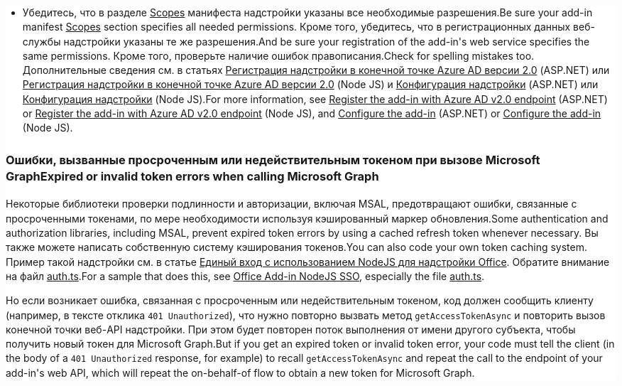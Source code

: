 - <span data-ttu-id="53f4e-221">Убедитесь, что в разделе [Scopes](https://docs.microsoft.com/office/dev/add-ins/reference/manifest/scopes?view=office-js) манифеста надстройки указаны все необходимые разрешения.</span><span class="sxs-lookup"><span data-stu-id="53f4e-221">Be sure your add-in manifest [Scopes](https://docs.microsoft.com/office/dev/add-ins/reference/manifest/scopes?view=office-js)  section specifies all needed permissions.</span></span> <span data-ttu-id="53f4e-222">Кроме того, убедитесь, что в регистрационных данных веб-службы надстройки указаны те же разрешения.</span><span class="sxs-lookup"><span data-stu-id="53f4e-222">And be sure your registration of the add-in's web service specifies the same permissions.</span></span> <span data-ttu-id="53f4e-223">Кроме того, проверьте наличие ошибок правописания.</span><span class="sxs-lookup"><span data-stu-id="53f4e-223">Check for spelling mistakes too.</span></span> <span data-ttu-id="53f4e-224">Дополнительные сведения см. в статьях [Регистрация надстройки в конечной точке Azure AD версии 2.0](create-sso-office-add-ins-aspnet.md#register-the-add-in-with-azure-ad-v20-endpoint) (ASP.NET) или [Регистрация надстройки в конечной точке Azure AD версии 2.0](create-sso-office-add-ins-nodejs.md#register-the-add-in-with-azure-ad-v20-endpoint) (Node JS) и [Конфигурация надстройки](create-sso-office-add-ins-aspnet.md#configure-the-add-in) (ASP.NET) или [Конфигурация надстройки](create-sso-office-add-ins-nodejs.md#configure-the-add-in) (Node JS).</span><span class="sxs-lookup"><span data-stu-id="53f4e-224">For more information, see [Register the add-in with Azure AD v2.0 endpoint](create-sso-office-add-ins-aspnet.md#register-the-add-in-with-azure-ad-v20-endpoint) (ASP.NET) or [Register the add-in with Azure AD v2.0 endpoint](create-sso-office-add-ins-nodejs.md#register-the-add-in-with-azure-ad-v20-endpoint) (Node JS), and [Configure the add-in](create-sso-office-add-ins-aspnet.md#configure-the-add-in) (ASP.NET) or [Configure the add-in](create-sso-office-add-ins-nodejs.md#configure-the-add-in) (Node JS).</span></span>

### <a name="expired-or-invalid-token-errors-when-calling-microsoft-graph"></a><span data-ttu-id="53f4e-225">Ошибки, вызванные просроченным или недействительным токеном при вызове Microsoft Graph</span><span class="sxs-lookup"><span data-stu-id="53f4e-225">Expired or invalid token errors when calling Microsoft Graph</span></span>

<span data-ttu-id="53f4e-226">Некоторые библиотеки проверки подлинности и авторизации, включая MSAL, предотвращают ошибки, связанные с просроченными токенами, по мере необходимости используя кэшированный маркер обновления.</span><span class="sxs-lookup"><span data-stu-id="53f4e-226">Some authentication and authorization libraries, including MSAL, prevent expired token errors by using a cached refresh token whenever necessary.</span></span> <span data-ttu-id="53f4e-227">Вы также можете написать собственную систему кэширования токенов.</span><span class="sxs-lookup"><span data-stu-id="53f4e-227">You can also code your own token caching system.</span></span> <span data-ttu-id="53f4e-228">Пример такой надстройки см. в статье [Единый вход с использованием NodeJS для надстройки Office](https://github.com/OfficeDev/Office-Add-in-NodeJS-SSO). Обратите внимание на файл [auth.ts](https://github.com/OfficeDev/Office-Add-in-NodeJS-SSO/blob/master/Completed/src/auth.ts).</span><span class="sxs-lookup"><span data-stu-id="53f4e-228">For a sample that does this, see [Office Add-in NodeJS SSO](https://github.com/OfficeDev/Office-Add-in-NodeJS-SSO), especially the file [auth.ts](https://github.com/OfficeDev/Office-Add-in-NodeJS-SSO/blob/master/Completed/src/auth.ts).</span></span>

<span data-ttu-id="53f4e-229">Но если возникает ошибка, связанная с просроченным или недействительным токеном, код должен сообщить клиенту (например, в тексте отклика `401 Unauthorized`), что нужно повторно вызвать метод `getAccessTokenAsync` и повторить вызов конечной точки веб-API надстройки. При этом будет повторен поток выполнения от имени другого субъекта, чтобы получить новый токен для Microsoft Graph.</span><span class="sxs-lookup"><span data-stu-id="53f4e-229">But if you get an expired token or invalid token error, your code must tell the client (in the body of a `401 Unauthorized` response, for example) to recall `getAccessTokenAsync` and repeat the call to the endpoint of your add-in's web API, which will repeat the on-behalf-of flow to obtain a new token for Microsoft Graph.</span></span>

